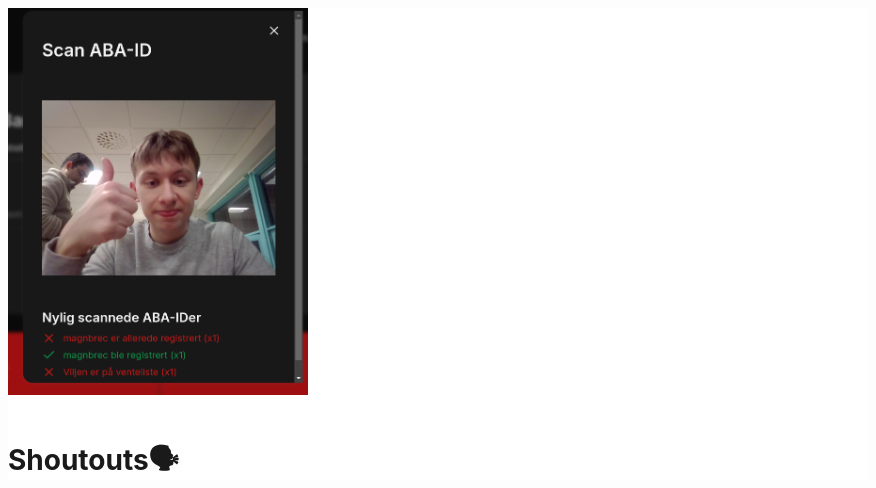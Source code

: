 <img width="300px" src="/images/posts/2025-17-02-abacard-2-new.png">
</td>
</tr>
</table>

<br>

# Shoutouts🗣️

